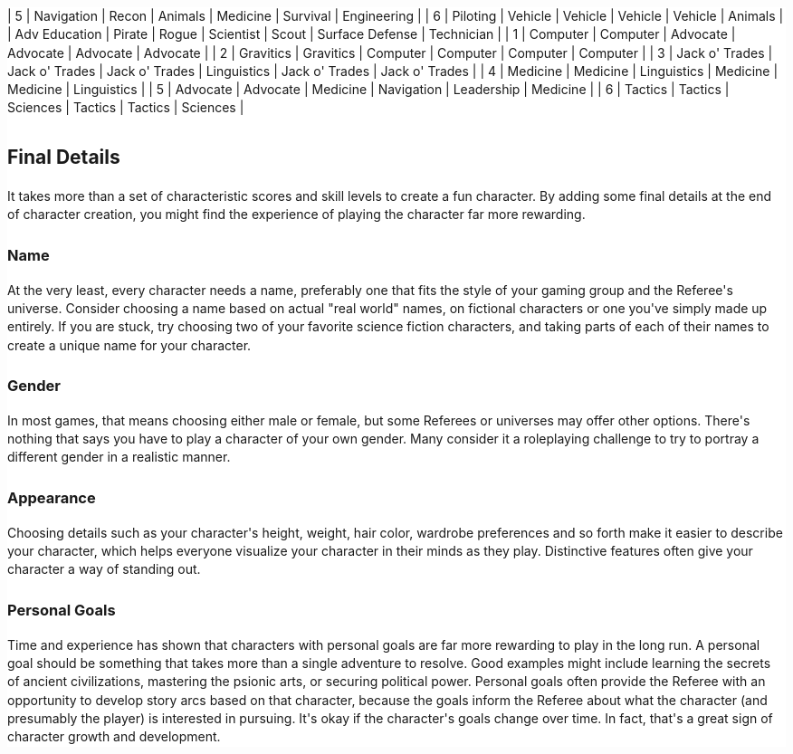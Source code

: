 | 5 | Navigation | Recon | Animals | Medicine | Survival | Engineering |
| 6 | Piloting | Vehicle | Vehicle | Vehicle | Vehicle | Animals |
| Adv Education | Pirate | Rogue | Scientist | Scout | Surface Defense | Technician |
| 1 | Computer | Computer | Advocate | Advocate | Advocate | Advocate |
| 2 | Gravitics | Gravitics | Computer | Computer | Computer | Computer |
| 3 | Jack o' Trades | Jack o' Trades | Jack o' Trades | Linguistics | Jack o' Trades | Jack o' Trades |
| 4 | Medicine | Medicine | Linguistics | Medicine | Medicine | Linguistics |
| 5 | Advocate | Advocate | Medicine | Navigation | Leadership | Medicine |
| 6 | Tactics | Tactics | Sciences | Tactics | Tactics | Sciences |

## Final Details

It takes more than a set of characteristic scores and skill levels to create a fun character. By adding some final details at the end of character creation, you might find the experience of playing the character far more rewarding.

### Name

At the very least, every character needs a name, preferably one that fits the style of your gaming group and the Referee's universe. Consider choosing a name based on actual "real world" names, on fictional characters or one you've simply made up entirely. If you are stuck, try choosing two of your favorite science fiction characters, and taking parts of each of their names to create a unique name for your character.

### Gender

In most games, that means choosing either male or female, but some Referees or universes may offer other options. There's nothing that says you have to play a character of your own gender. Many consider it a roleplaying challenge to try to portray a different gender in a realistic manner.

### Appearance

Choosing details such as your character's height, weight, hair color, wardrobe preferences and so forth make it easier to describe your character, which helps everyone visualize your character in their minds as they play. Distinctive features often give your character a way of standing out.

### Personal Goals

Time and experience has shown that characters with personal goals are far more rewarding to play in the long run. A personal goal should be something that takes more than a single adventure to resolve. Good examples might include learning the secrets of ancient civilizations, mastering the psionic arts, or securing political power. Personal goals often provide the Referee with an opportunity to develop story arcs based on that character, because the goals inform the Referee about what the character (and presumably the player) is interested in pursuing. It's okay if the character's goals change over time. In fact, that's a great sign of character growth and development.
